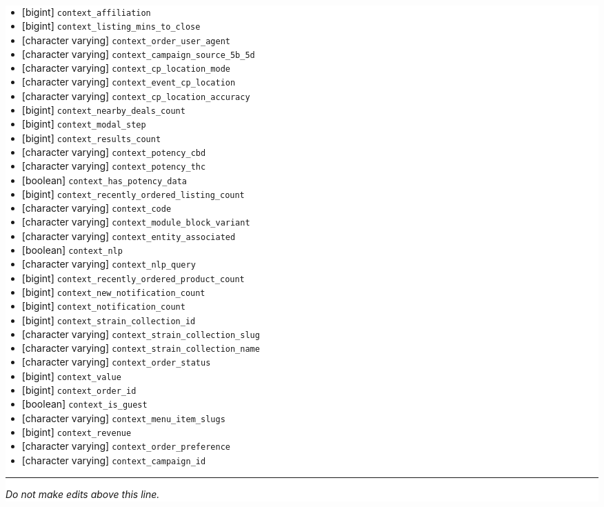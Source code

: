 * [bigint]    `context_affiliation`
* [bigint]    `context_listing_mins_to_close`
* [character varying] `context_order_user_agent`
* [character varying] `context_campaign_source_5b_5d`
* [character varying] `context_cp_location_mode`
* [character varying] `context_event_cp_location`
* [character varying] `context_cp_location_accuracy`
* [bigint]    `context_nearby_deals_count`
* [bigint]    `context_modal_step`
* [bigint]    `context_results_count`
* [character varying] `context_potency_cbd`
* [character varying] `context_potency_thc`
* [boolean]   `context_has_potency_data`
* [bigint]    `context_recently_ordered_listing_count`
* [character varying] `context_code`
* [character varying] `context_module_block_variant`
* [character varying] `context_entity_associated`
* [boolean]   `context_nlp`
* [character varying] `context_nlp_query`
* [bigint]    `context_recently_ordered_product_count`
* [bigint]    `context_new_notification_count`
* [bigint]    `context_notification_count`
* [bigint]    `context_strain_collection_id`
* [character varying] `context_strain_collection_slug`
* [character varying] `context_strain_collection_name`
* [character varying] `context_order_status`
* [bigint]    `context_value`
* [bigint]    `context_order_id`
* [boolean]   `context_is_guest`
* [character varying] `context_menu_item_slugs`
* [bigint]    `context_revenue`
* [character varying] `context_order_preference`
* [character varying] `context_campaign_id`

-------------------------------------------------------------------------------
*Do not make edits above this line.*

